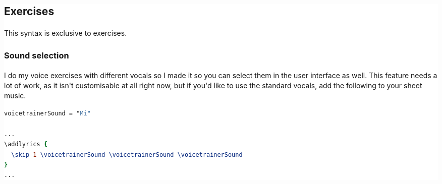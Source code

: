 ## Exercises
This syntax is exclusive to exercises.

### Sound selection
I do my voice exercises with different vocals so I made it so you can select them in the user interface as well. This feature needs a lot of work, as it isn't customisable at all right now, but if you'd like to use the standard vocals, add the following to your sheet music.

```ly
voicetrainerSound = "Mi"

...
\addlyrics {
  \skip 1 \voicetrainerSound \voicetrainerSound \voicetrainerSound
}
...
```
